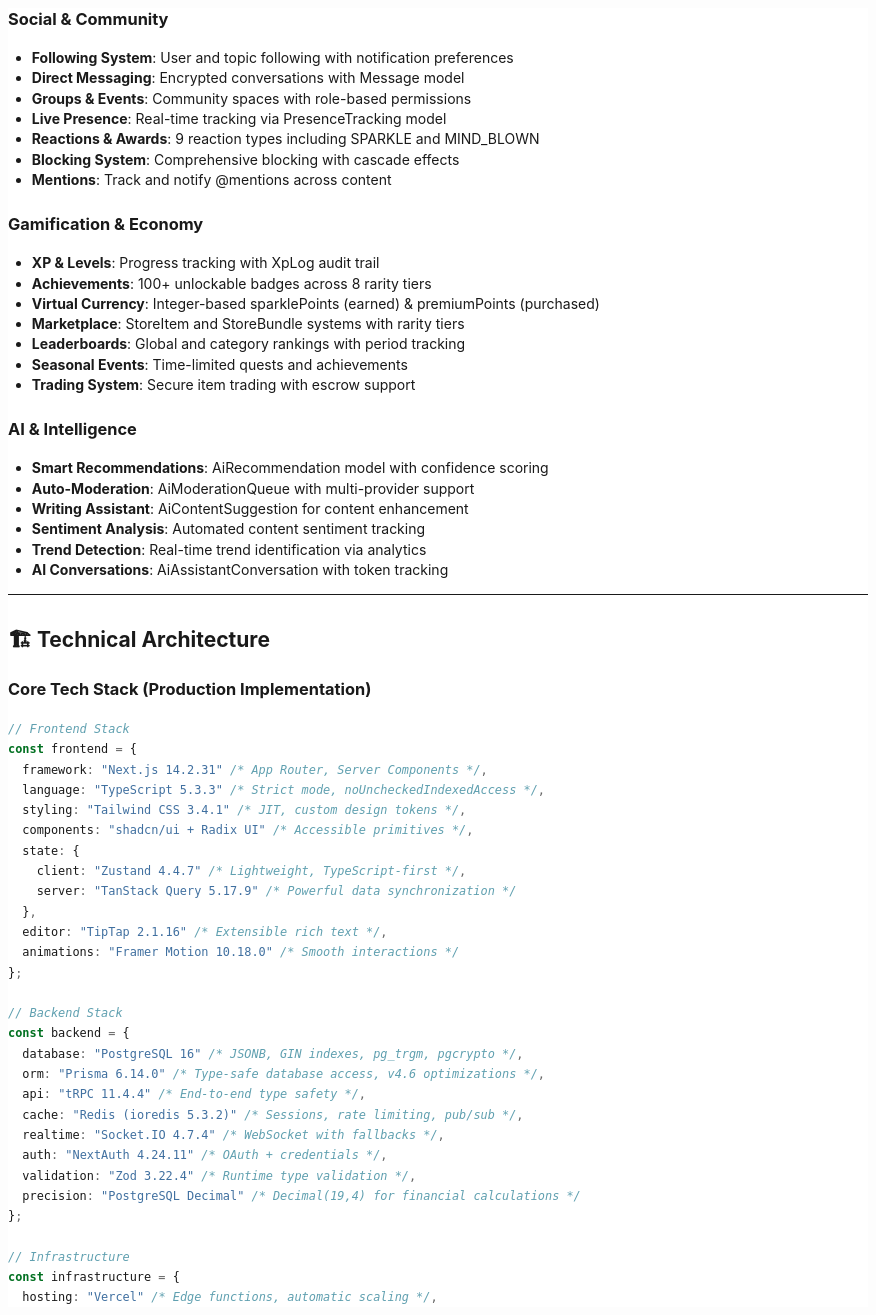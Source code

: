 ### Social & Community
- **Following System**: User and topic following with notification preferences
- **Direct Messaging**: Encrypted conversations with Message model
- **Groups & Events**: Community spaces with role-based permissions
- **Live Presence**: Real-time tracking via PresenceTracking model
- **Reactions & Awards**: 9 reaction types including SPARKLE and MIND_BLOWN
- **Blocking System**: Comprehensive blocking with cascade effects
- **Mentions**: Track and notify @mentions across content

### Gamification & Economy
- **XP & Levels**: Progress tracking with XpLog audit trail
- **Achievements**: 100+ unlockable badges across 8 rarity tiers
- **Virtual Currency**: Integer-based sparklePoints (earned) & premiumPoints (purchased)
- **Marketplace**: StoreItem and StoreBundle systems with rarity tiers
- **Leaderboards**: Global and category rankings with period tracking
- **Seasonal Events**: Time-limited quests and achievements
- **Trading System**: Secure item trading with escrow support

### AI & Intelligence
- **Smart Recommendations**: AiRecommendation model with confidence scoring
- **Auto-Moderation**: AiModerationQueue with multi-provider support
- **Writing Assistant**: AiContentSuggestion for content enhancement
- **Sentiment Analysis**: Automated content sentiment tracking
- **Trend Detection**: Real-time trend identification via analytics
- **AI Conversations**: AiAssistantConversation with token tracking

---

## 🏗️ Technical Architecture

### Core Tech Stack (Production Implementation)

```typescript
// Frontend Stack
const frontend = {
  framework: "Next.js 14.2.31" /* App Router, Server Components */,
  language: "TypeScript 5.3.3" /* Strict mode, noUncheckedIndexedAccess */,
  styling: "Tailwind CSS 3.4.1" /* JIT, custom design tokens */,
  components: "shadcn/ui + Radix UI" /* Accessible primitives */,
  state: {
    client: "Zustand 4.4.7" /* Lightweight, TypeScript-first */,
    server: "TanStack Query 5.17.9" /* Powerful data synchronization */
  },
  editor: "TipTap 2.1.16" /* Extensible rich text */,
  animations: "Framer Motion 10.18.0" /* Smooth interactions */
};

// Backend Stack
const backend = {
  database: "PostgreSQL 16" /* JSONB, GIN indexes, pg_trgm, pgcrypto */,
  orm: "Prisma 6.14.0" /* Type-safe database access, v4.6 optimizations */,
  api: "tRPC 11.4.4" /* End-to-end type safety */,
  cache: "Redis (ioredis 5.3.2)" /* Sessions, rate limiting, pub/sub */,
  realtime: "Socket.IO 4.7.4" /* WebSocket with fallbacks */,
  auth: "NextAuth 4.24.11" /* OAuth + credentials */,
  validation: "Zod 3.22.4" /* Runtime type validation */,
  precision: "PostgreSQL Decimal" /* Decimal(19,4) for financial calculations */
};

// Infrastructure
const infrastructure = {
  hosting: "Vercel" /* Edge functions, automatic scaling */,
```